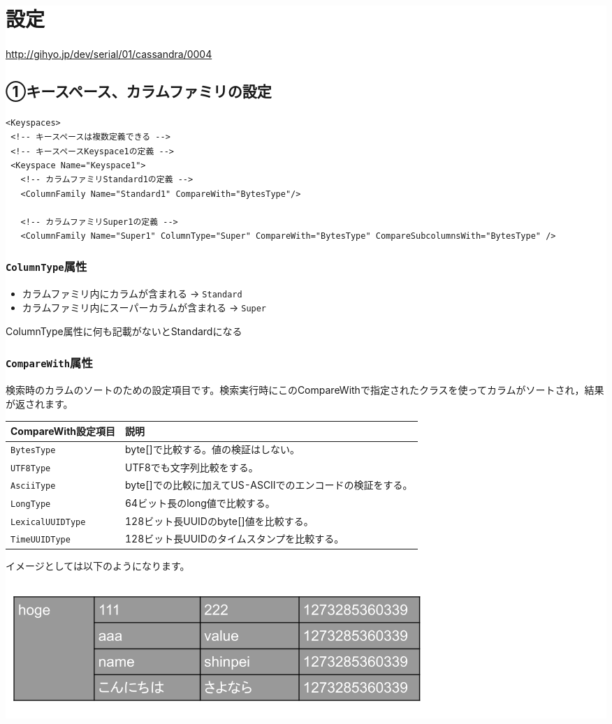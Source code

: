 # 設定
http://gihyo.jp/dev/serial/01/cassandra/0004

## ①キースペース、カラムファミリの設定

```
<Keyspaces>
 <!-- キースペースは複数定義できる -->
 <!-- キースペースKeyspace1の定義 -->
 <Keyspace Name="Keyspace1">
   <!-- カラムファミリStandard1の定義 -->
   <ColumnFamily Name="Standard1" CompareWith="BytesType"/>

   <!-- カラムファミリSuper1の定義 -->
   <ColumnFamily Name="Super1" ColumnType="Super" CompareWith="BytesType" CompareSubcolumnsWith="BytesType" />
```

### `ColumnType`属性

 - カラムファミリ内にカラムが含まれる → `Standard`
 - カラムファミリ内にスーパーカラムが含まれる → `Super`

ColumnType属性に何も記載がないとStandardになる

### `CompareWith`属性
検索時のカラムのソートのための設定項目です。検索実行時にこのCompareWithで指定されたクラスを使ってカラムがソートされ，結果が返されます。

| CompareWith設定項目 | 説明 |
|:-------------------|:----|
| `BytesType` | byte[]で比較する。値の検証はしない。 |
| `UTF8Type` | UTF8でも文字列比較をする。 |
| `AsciiType` | byte[]での比較に加えてUS-ASCIIでのエンコードの検証をする。 |
| `LongType` | 64ビット長のlong値で比較する。 |
| `LexicalUUIDType` | 128ビット長UUIDのbyte[]値を比較する。 |
| `TimeUUIDType` | 128ビット長UUIDのタイムスタンプを比較する。 |

イメージとしては以下のようになります。

<img src="imgs/03.データ構造/カラム名がUTF-8順にソートされる.png" width="70%">
